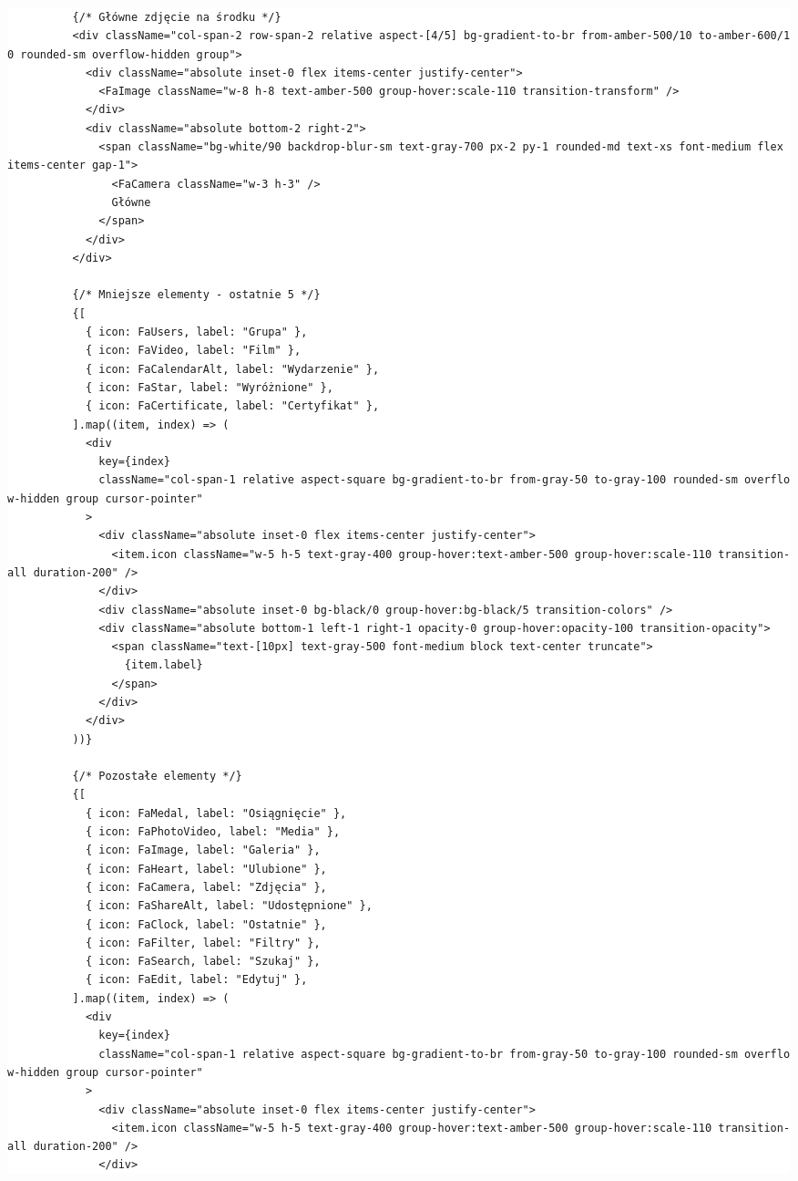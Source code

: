               {/* Główne zdjęcie na środku */}
              <div className="col-span-2 row-span-2 relative aspect-[4/5] bg-gradient-to-br from-amber-500/10 to-amber-600/10 rounded-sm overflow-hidden group">
                <div className="absolute inset-0 flex items-center justify-center">
                  <FaImage className="w-8 h-8 text-amber-500 group-hover:scale-110 transition-transform" />
                </div>
                <div className="absolute bottom-2 right-2">
                  <span className="bg-white/90 backdrop-blur-sm text-gray-700 px-2 py-1 rounded-md text-xs font-medium flex items-center gap-1">
                    <FaCamera className="w-3 h-3" />
                    Główne
                  </span>
                </div>
              </div>

              {/* Mniejsze elementy - ostatnie 5 */}
              {[
                { icon: FaUsers, label: "Grupa" },
                { icon: FaVideo, label: "Film" },
                { icon: FaCalendarAlt, label: "Wydarzenie" },
                { icon: FaStar, label: "Wyróżnione" },
                { icon: FaCertificate, label: "Certyfikat" },
              ].map((item, index) => (
                <div
                  key={index}
                  className="col-span-1 relative aspect-square bg-gradient-to-br from-gray-50 to-gray-100 rounded-sm overflow-hidden group cursor-pointer"
                >
                  <div className="absolute inset-0 flex items-center justify-center">
                    <item.icon className="w-5 h-5 text-gray-400 group-hover:text-amber-500 group-hover:scale-110 transition-all duration-200" />
                  </div>
                  <div className="absolute inset-0 bg-black/0 group-hover:bg-black/5 transition-colors" />
                  <div className="absolute bottom-1 left-1 right-1 opacity-0 group-hover:opacity-100 transition-opacity">
                    <span className="text-[10px] text-gray-500 font-medium block text-center truncate">
                      {item.label}
                    </span>
                  </div>
                </div>
              ))}

              {/* Pozostałe elementy */}
              {[
                { icon: FaMedal, label: "Osiągnięcie" },
                { icon: FaPhotoVideo, label: "Media" },
                { icon: FaImage, label: "Galeria" },
                { icon: FaHeart, label: "Ulubione" },
                { icon: FaCamera, label: "Zdjęcia" },
                { icon: FaShareAlt, label: "Udostępnione" },
                { icon: FaClock, label: "Ostatnie" },
                { icon: FaFilter, label: "Filtry" },
                { icon: FaSearch, label: "Szukaj" },
                { icon: FaEdit, label: "Edytuj" },
              ].map((item, index) => (
                <div
                  key={index}
                  className="col-span-1 relative aspect-square bg-gradient-to-br from-gray-50 to-gray-100 rounded-sm overflow-hidden group cursor-pointer"
                >
                  <div className="absolute inset-0 flex items-center justify-center">
                    <item.icon className="w-5 h-5 text-gray-400 group-hover:text-amber-500 group-hover:scale-110 transition-all duration-200" />
                  </div>